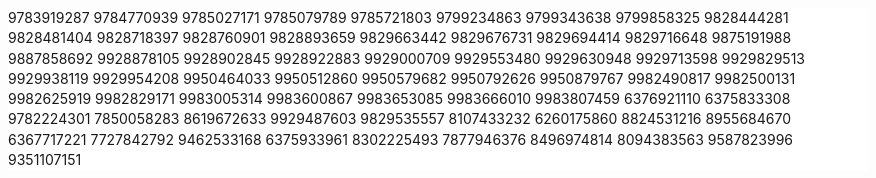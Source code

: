 9783919287
9784770939
9785027171
9785079789
9785721803
9799234863
9799343638
9799858325
9828444281
9828481404
9828718397
9828760901
9828893659
9829663442
9829676731
9829694414
9829716648
9875191988
9887858692
9928878105
9928902845
9928922883
9929000709
9929553480
9929630948
9929713598
9929829513
9929938119
9929954208
9950464033
9950512860
9950579682
9950792626
9950879767
9982490817
9982500131
9982625919
9982829171
9983005314
9983600867
9983653085
9983666010
9983807459
6376921110
6375833308
9782224301
7850058283
8619672633
9929487603
9829535557
8107433232
6260175860
8824531216
8955684670
6367717221
7727842792
9462533168
6375933961
8302225493
7877946376
8496974814
8094383563
9587823996
9351107151